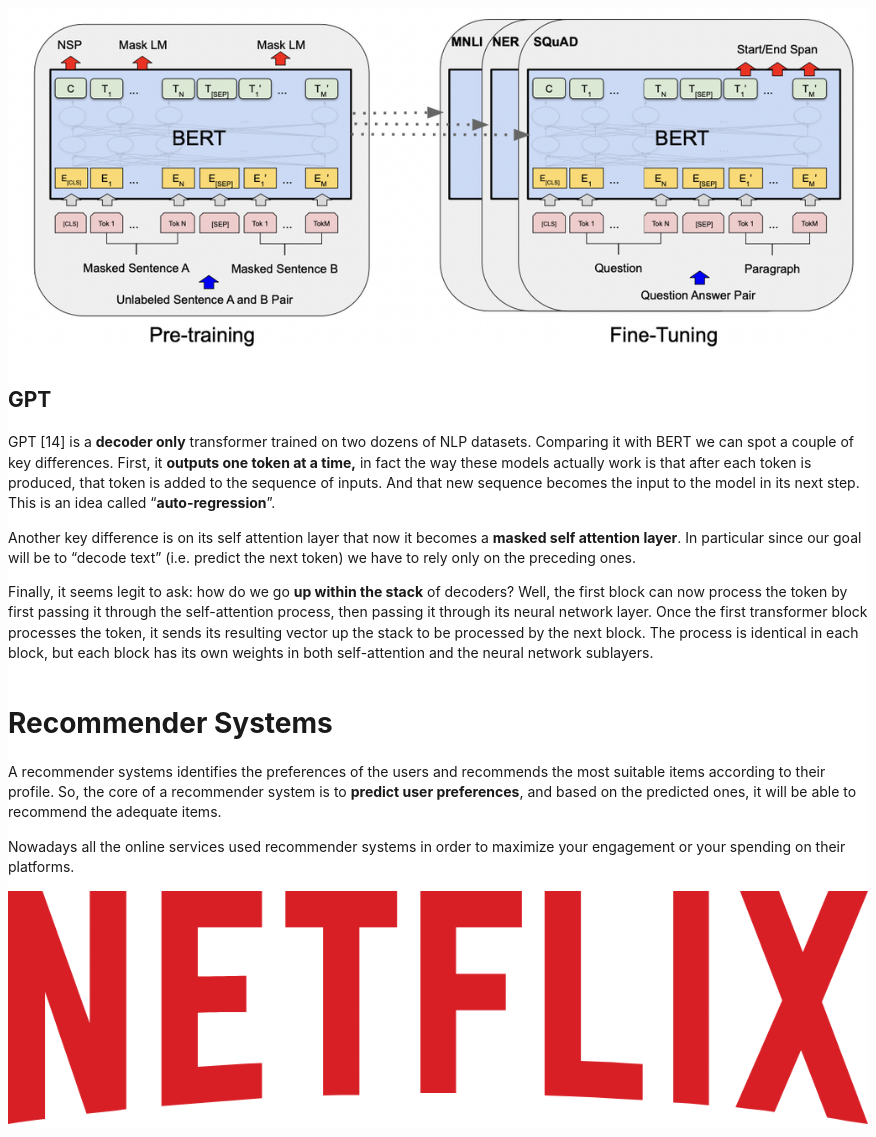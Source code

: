 ![Schermata 2022-06-10 alle 07.58.38.png](Natural%20Language%20Processing%20course/image05.png)

## GPT

GPT [14] is a **decoder only** transformer trained on two dozens of NLP datasets. Comparing it with BERT we can spot a couple of key differences. First, it **outputs one token at a time,** in fact the way these models actually work is that after each token is produced, that token is added to the sequence of inputs. And that new sequence becomes the input to the model in its next step. This is an idea called “**auto-regression**”.

Another key difference is on its self attention layer that now it becomes a **masked self attention layer**. In particular since our goal will be to “decode text” (i.e. predict the next token) we have to rely only on the preceding ones. 

Finally, it seems legit to ask: how do we go **up within the stack** of decoders? Well, the first block can now process the token by first passing it through the self-attention process, then passing it through its neural network layer. Once the first transformer block processes the
token, it sends its resulting vector up the stack to be processed by the next block. The process is identical in each block, but each block has its own weights in both self-attention and the neural network sublayers.

<a name="recsys" />  
  
# Recommender Systems

A recommender systems identifies the preferences of the users and recommends the most suitable items according to their profile. So, the core of a recommender system is to **predict user preferences**, and based on the predicted ones, it will be able to recommend the adequate items.

Nowadays all the online services used recommender systems in order to maximize your engagement or your spending on their platforms. 

![Untitled](Natural%20Language%20Processing%20course/image21.png) 
